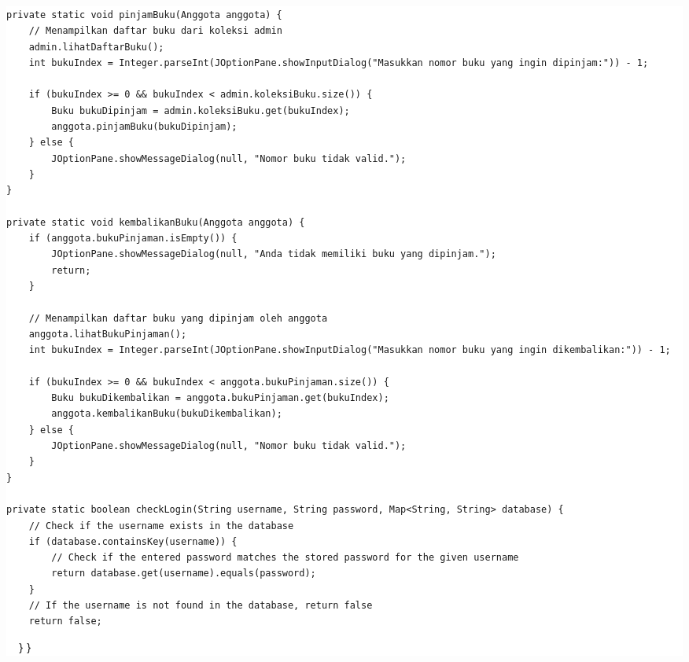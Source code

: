     private static void pinjamBuku(Anggota anggota) {
        // Menampilkan daftar buku dari koleksi admin
        admin.lihatDaftarBuku();
        int bukuIndex = Integer.parseInt(JOptionPane.showInputDialog("Masukkan nomor buku yang ingin dipinjam:")) - 1;

        if (bukuIndex >= 0 && bukuIndex < admin.koleksiBuku.size()) {
            Buku bukuDipinjam = admin.koleksiBuku.get(bukuIndex);
            anggota.pinjamBuku(bukuDipinjam);
        } else {
            JOptionPane.showMessageDialog(null, "Nomor buku tidak valid.");
        }
    }

    private static void kembalikanBuku(Anggota anggota) {
        if (anggota.bukuPinjaman.isEmpty()) {
            JOptionPane.showMessageDialog(null, "Anda tidak memiliki buku yang dipinjam.");
            return;
        }

        // Menampilkan daftar buku yang dipinjam oleh anggota
        anggota.lihatBukuPinjaman();
        int bukuIndex = Integer.parseInt(JOptionPane.showInputDialog("Masukkan nomor buku yang ingin dikembalikan:")) - 1;

        if (bukuIndex >= 0 && bukuIndex < anggota.bukuPinjaman.size()) {
            Buku bukuDikembalikan = anggota.bukuPinjaman.get(bukuIndex);
            anggota.kembalikanBuku(bukuDikembalikan);
        } else {
            JOptionPane.showMessageDialog(null, "Nomor buku tidak valid.");
        }
    }

    private static boolean checkLogin(String username, String password, Map<String, String> database) {
        // Check if the username exists in the database
        if (database.containsKey(username)) {
            // Check if the entered password matches the stored password for the given username
            return database.get(username).equals(password);
        }
        // If the username is not found in the database, return false
        return false;
    }
}
